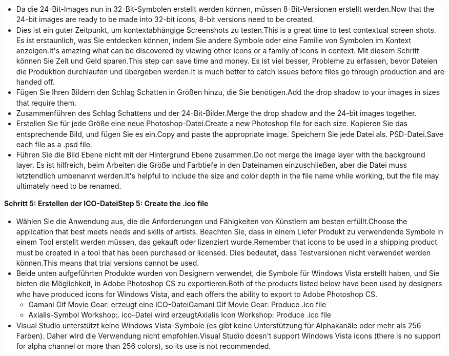 -   <span data-ttu-id="34734-362">Da die 24-Bit-Images nun in 32-Bit-Symbolen erstellt werden können, müssen 8-Bit-Versionen erstellt werden.</span><span class="sxs-lookup"><span data-stu-id="34734-362">Now that the 24-bit images are ready to be made into 32-bit icons, 8-bit versions need to be created.</span></span>
-   <span data-ttu-id="34734-363">Dies ist ein guter Zeitpunkt, um kontextabhängige Screenshots zu testen.</span><span class="sxs-lookup"><span data-stu-id="34734-363">This is a great time to test contextual screen shots.</span></span> <span data-ttu-id="34734-364">Es ist erstaunlich, was Sie entdecken können, indem Sie andere Symbole oder eine Familie von Symbolen im Kontext anzeigen.</span><span class="sxs-lookup"><span data-stu-id="34734-364">It's amazing what can be discovered by viewing other icons or a family of icons in context.</span></span> <span data-ttu-id="34734-365">Mit diesem Schritt können Sie Zeit und Geld sparen.</span><span class="sxs-lookup"><span data-stu-id="34734-365">This step can save time and money.</span></span> <span data-ttu-id="34734-366">Es ist viel besser, Probleme zu erfassen, bevor Dateien die Produktion durchlaufen und übergeben werden.</span><span class="sxs-lookup"><span data-stu-id="34734-366">It is much better to catch issues before files go through production and are handed off.</span></span>
-   <span data-ttu-id="34734-367">Fügen Sie Ihren Bildern den Schlag Schatten in Größen hinzu, die Sie benötigen.</span><span class="sxs-lookup"><span data-stu-id="34734-367">Add the drop shadow to your images in sizes that require them.</span></span>
-   <span data-ttu-id="34734-368">Zusammenführen des Schlag Schattens und der 24-Bit-Bilder.</span><span class="sxs-lookup"><span data-stu-id="34734-368">Merge the drop shadow and the 24-bit images together.</span></span>
-   <span data-ttu-id="34734-369">Erstellen Sie für jede Größe eine neue Photoshop-Datei.</span><span class="sxs-lookup"><span data-stu-id="34734-369">Create a new Photoshop file for each size.</span></span> <span data-ttu-id="34734-370">Kopieren Sie das entsprechende Bild, und fügen Sie es ein.</span><span class="sxs-lookup"><span data-stu-id="34734-370">Copy and paste the appropriate image.</span></span> <span data-ttu-id="34734-371">Speichern Sie jede Datei als. PSD-Datei.</span><span class="sxs-lookup"><span data-stu-id="34734-371">Save each file as a .psd file.</span></span>
-   <span data-ttu-id="34734-372">Führen Sie die Bild Ebene nicht mit der Hintergrund Ebene zusammen.</span><span class="sxs-lookup"><span data-stu-id="34734-372">Do not merge the image layer with the background layer.</span></span> <span data-ttu-id="34734-373">Es ist hilfreich, beim Arbeiten die Größe und Farbtiefe in den Dateinamen einzuschließen, aber die Datei muss letztendlich umbenannt werden.</span><span class="sxs-lookup"><span data-stu-id="34734-373">It's helpful to include the size and color depth in the file name while working, but the file may ultimately need to be renamed.</span></span>

<span data-ttu-id="34734-374">**Schritt 5: Erstellen der ICO-Datei**</span><span class="sxs-lookup"><span data-stu-id="34734-374">**Step 5: Create the .ico file**</span></span>

-   <span data-ttu-id="34734-375">Wählen Sie die Anwendung aus, die die Anforderungen und Fähigkeiten von Künstlern am besten erfüllt.</span><span class="sxs-lookup"><span data-stu-id="34734-375">Choose the application that best meets needs and skills of artists.</span></span> <span data-ttu-id="34734-376">Beachten Sie, dass in einem Liefer Produkt zu verwendende Symbole in einem Tool erstellt werden müssen, das gekauft oder lizenziert wurde.</span><span class="sxs-lookup"><span data-stu-id="34734-376">Remember that icons to be used in a shipping product must be created in a tool that has been purchased or licensed.</span></span> <span data-ttu-id="34734-377">Dies bedeutet, dass Testversionen nicht verwendet werden können.</span><span class="sxs-lookup"><span data-stu-id="34734-377">This means that trial versions cannot be used.</span></span>
-   <span data-ttu-id="34734-378">Beide unten aufgeführten Produkte wurden von Designern verwendet, die Symbole für Windows Vista erstellt haben, und Sie bieten die Möglichkeit, in Adobe Photoshop CS zu exportieren.</span><span class="sxs-lookup"><span data-stu-id="34734-378">Both of the products listed below have been used by designers who have produced icons for Windows Vista, and each offers the ability to export to Adobe Photoshop CS.</span></span>
    -   <span data-ttu-id="34734-379">Gamani Gif Movie Gear: erzeugt eine ICO-Datei</span><span class="sxs-lookup"><span data-stu-id="34734-379">Gamani Gif Movie Gear: Produce .ico file</span></span>
    -   <span data-ttu-id="34734-380">Axialis-Symbol Workshop:. ico-Datei wird erzeugt</span><span class="sxs-lookup"><span data-stu-id="34734-380">Axialis Icon Workshop: Produce .ico file</span></span>
-   <span data-ttu-id="34734-381">Visual Studio unterstützt keine Windows Vista-Symbole (es gibt keine Unterstützung für Alphakanäle oder mehr als 256 Farben). Daher wird die Verwendung nicht empfohlen.</span><span class="sxs-lookup"><span data-stu-id="34734-381">Visual Studio doesn't support Windows Vista icons (there is no support for alpha channel or more than 256 colors), so its use is not recommended.</span></span>